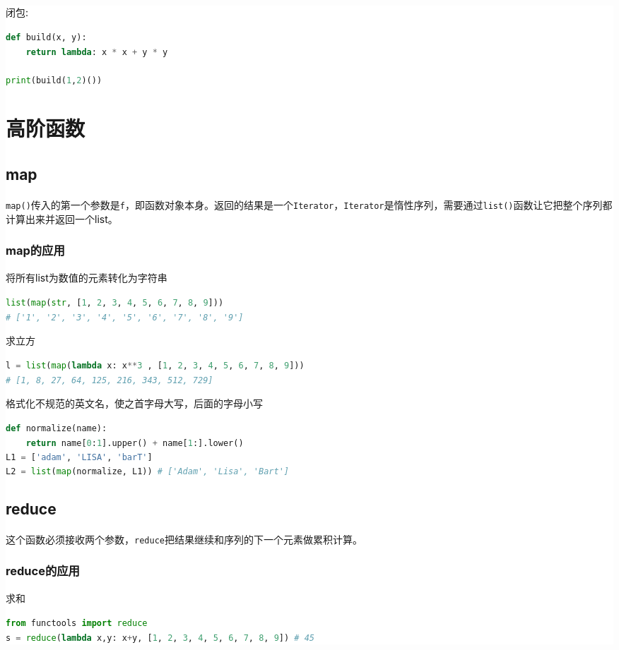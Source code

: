 闭包:

```python
def build(x, y):
    return lambda: x * x + y * y

print(build(1,2)())
```



# 高阶函数

## map

`map()`传入的第一个参数是`f`，即函数对象本身。返回的结果是一个`Iterator`，`Iterator`是惰性序列，需要通过`list()`函数让它把整个序列都计算出来并返回一个list。

### map的应用

将所有list为数值的元素转化为字符串

```python
list(map(str, [1, 2, 3, 4, 5, 6, 7, 8, 9]))
# ['1', '2', '3', '4', '5', '6', '7', '8', '9']
```

求立方

```python
l = list(map(lambda x: x**3 , [1, 2, 3, 4, 5, 6, 7, 8, 9]))
# [1, 8, 27, 64, 125, 216, 343, 512, 729]
```

格式化不规范的英文名，使之首字母大写，后面的字母小写

```python
def normalize(name):
    return name[0:1].upper() + name[1:].lower()
L1 = ['adam', 'LISA', 'barT']
L2 = list(map(normalize, L1)) # ['Adam', 'Lisa', 'Bart'] 
```







## reduce

这个函数必须接收两个参数，`reduce`把结果继续和序列的下一个元素做累积计算。

### reduce的应用

求和

```python
from functools import reduce
s = reduce(lambda x,y: x+y, [1, 2, 3, 4, 5, 6, 7, 8, 9]) # 45
```
